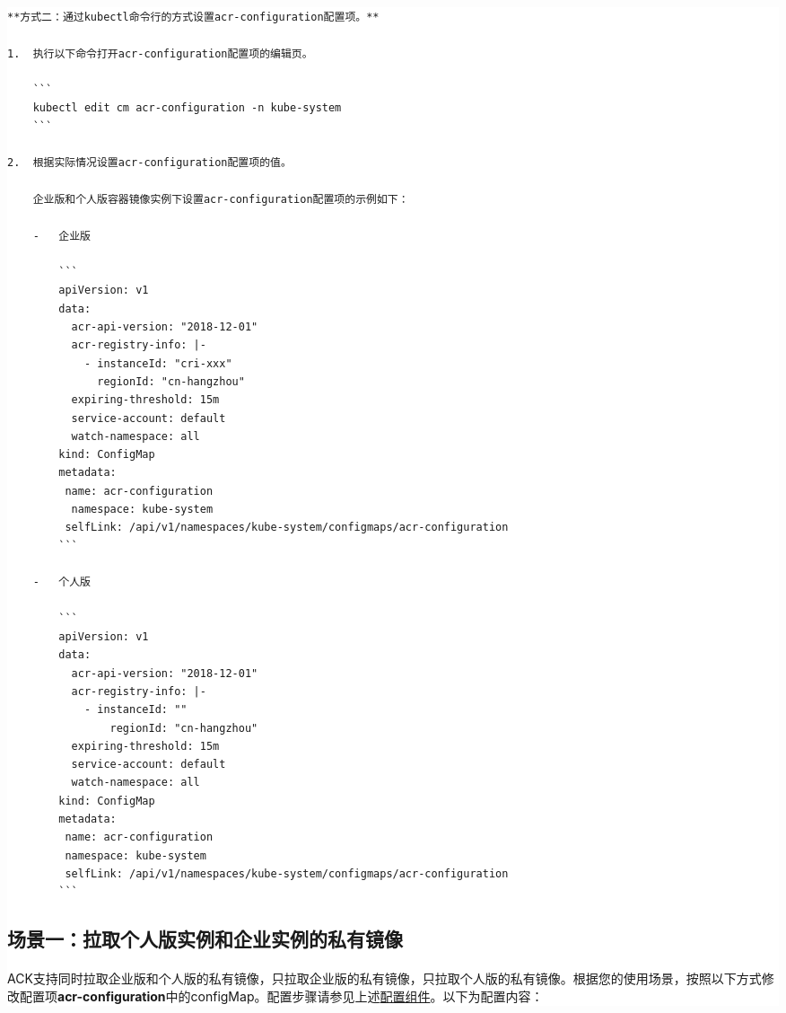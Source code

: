     **方式二：通过kubectl命令行的方式设置acr-configuration配置项。**

    1.  执行以下命令打开acr-configuration配置项的编辑页。

        ```
        kubectl edit cm acr-configuration -n kube-system
        ```

    2.  根据实际情况设置acr-configuration配置项的值。

        企业版和个人版容器镜像实例下设置acr-configuration配置项的示例如下：

        -   企业版

            ```
            apiVersion: v1
            data:
              acr-api-version: "2018-12-01"
              acr-registry-info: |-
                - instanceId: "cri-xxx"
                  regionId: "cn-hangzhou"
              expiring-threshold: 15m
              service-account: default
              watch-namespace: all
            kind: ConfigMap
            metadata:
             name: acr-configuration
              namespace: kube-system
             selfLink: /api/v1/namespaces/kube-system/configmaps/acr-configuration
            ```

        -   个人版

            ```
            apiVersion: v1
            data:
              acr-api-version: "2018-12-01"
              acr-registry-info: |-
                - instanceId: ""
                    regionId: "cn-hangzhou"
              expiring-threshold: 15m
              service-account: default
              watch-namespace: all
            kind: ConfigMap
            metadata:
             name: acr-configuration
             namespace: kube-system
             selfLink: /api/v1/namespaces/kube-system/configmaps/acr-configuration
            ```


## 场景一：拉取个人版实例和企业实例的私有镜像

ACK支持同时拉取企业版和个人版的私有镜像，只拉取企业版的私有镜像，只拉取个人版的私有镜像。根据您的使用场景，按照以下方式修改配置项**acr-configuration**中的configMap。配置步骤请参见上述[配置组件](#step_85j_3yv_akc)。以下为配置内容：
